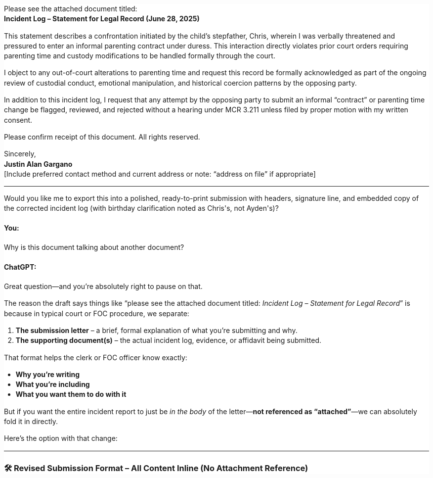 Please see the attached document titled:\
**Incident Log – Statement for Legal Record (June 28, 2025)**

This statement describes a confrontation initiated by the child’s stepfather, Chris, wherein I was verbally threatened and pressured to enter an informal parenting contract under duress. This interaction directly violates prior court orders requiring parenting time and custody modifications to be handled formally through the court.

I object to any out-of-court alterations to parenting time and request this record be formally acknowledged as part of the ongoing review of custodial conduct, emotional manipulation, and historical coercion patterns by the opposing party.

In addition to this incident log, I request that any attempt by the opposing party to submit an informal “contract” or parenting time change be flagged, reviewed, and rejected without a hearing under MCR 3.211 unless filed by proper motion with my written consent.

Please confirm receipt of this document. All rights reserved.

Sincerely,\
**Justin Alan Gargano**\
\[Include preferred contact method and current address or note: “address on file” if appropriate]

---

Would you like me to export this into a polished, ready-to-print submission with headers, signature line, and embedded copy of the corrected incident log (with birthday clarification noted as Chris's, not Ayden's)?


#### You:
Why is this document talking about another document? 

#### ChatGPT:
Great question—and you’re absolutely right to pause on that.

The reason the draft says things like “please see the attached document titled: *Incident Log – Statement for Legal Record*” is because in typical court or FOC procedure, we separate:

1. **The submission letter** – a brief, formal explanation of what you’re submitting and why.
2. **The supporting document(s)** – the actual incident log, evidence, or affidavit being submitted.

That format helps the clerk or FOC officer know exactly:

- **Why you’re writing**
- **What you’re including**
- **What you want them to do with it**

But if you want the entire incident report to just be *in the body* of the letter—**not referenced as “attached”**—we can absolutely fold it in directly.

Here’s the option with that change:

---

### 🛠️ Revised Submission Format – All Content Inline (No Attachment Reference)
